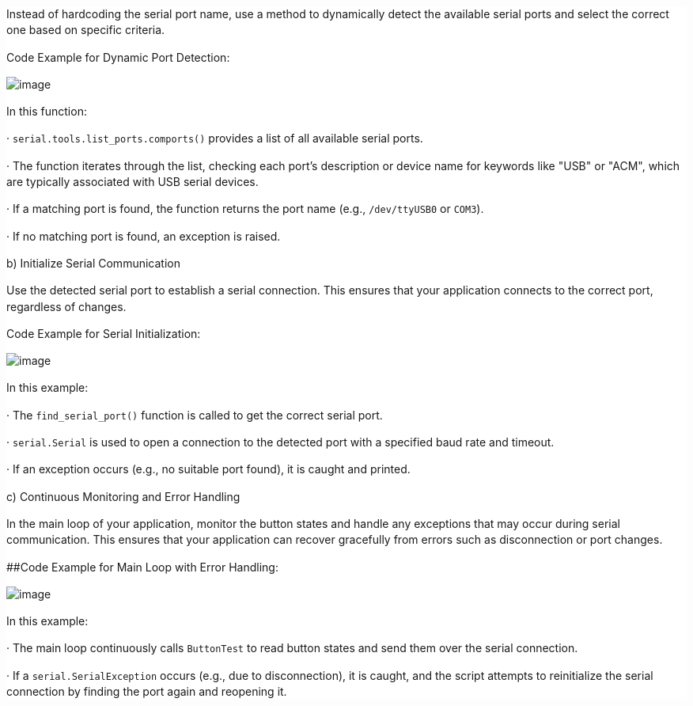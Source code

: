 Instead of hardcoding the serial port name, use a method to dynamically detect the available serial ports and select the correct one based on specific criteria.

Code Example for Dynamic Port Detection:

![image](https://github.com/KrishnPrayag/redback-documentation/assets/127953518/aa90282e-1143-4800-b106-0fdb95f29502)

In this function:

·   	<code>serial.tools.list_ports.comports()</code> provides a list of all available serial ports.

·   	The function iterates through the list, checking each port’s description or device name for keywords like "USB" or "ACM", which are typically associated with USB serial devices.

·   	If a matching port is found, the function returns the port name (e.g., <code>/dev/ttyUSB0</code> or <code>COM3</code>).

·   	If no matching port is found, an exception is raised.





b)  	Initialize Serial Communication

Use the detected serial port to establish a serial connection. This ensures that your application connects to the correct port, regardless of changes.



Code Example for Serial Initialization:

![image](https://github.com/KrishnPrayag/redback-documentation/assets/127953518/6bf53f94-7393-4e18-9ad7-f98dcdc1ce05)

In this example:

·   	The <code>find_serial_port()</code> function is called to get the correct serial port.

·   	<code>serial.Serial</code> is used to open a connection to the detected port with a specified baud rate and timeout.

·   	If an exception occurs (e.g., no suitable port found), it is caught and printed.




c)   	Continuous Monitoring and Error Handling

In the main loop of your application, monitor the button states and handle any exceptions that may occur during serial communication. This ensures that your application can recover gracefully from errors such as disconnection or port changes.



##Code Example for Main Loop with Error Handling:

![image](https://github.com/KrishnPrayag/redback-documentation/assets/127953518/8cff291f-3819-4c45-a6d3-629ac65f4423)


In this example:

·   	The main loop continuously calls <code>ButtonTest</code> to read button states and send them over the serial connection.

·   	If a <code>serial.SerialException</code> occurs (e.g., due to disconnection), it is caught, and the script attempts to reinitialize the serial connection by finding the port again and reopening it.
